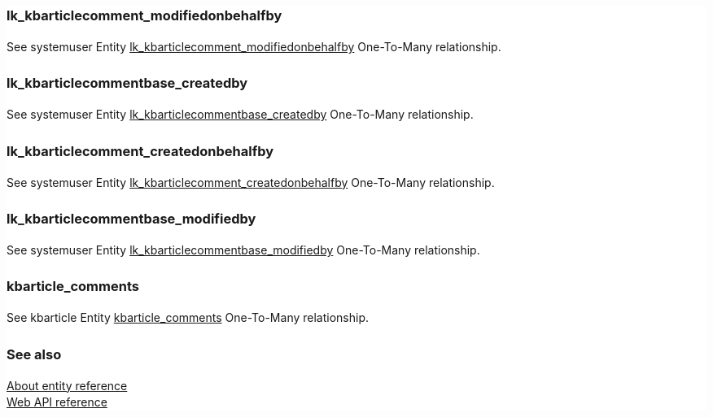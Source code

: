 
### <a name="BKMK_lk_kbarticlecomment_modifiedonbehalfby"></a> lk_kbarticlecomment_modifiedonbehalfby

See systemuser Entity [lk_kbarticlecomment_modifiedonbehalfby](systemuser.md#BKMK_lk_kbarticlecomment_modifiedonbehalfby) One-To-Many relationship.

### <a name="BKMK_lk_kbarticlecommentbase_createdby"></a> lk_kbarticlecommentbase_createdby

See systemuser Entity [lk_kbarticlecommentbase_createdby](systemuser.md#BKMK_lk_kbarticlecommentbase_createdby) One-To-Many relationship.

### <a name="BKMK_lk_kbarticlecomment_createdonbehalfby"></a> lk_kbarticlecomment_createdonbehalfby

See systemuser Entity [lk_kbarticlecomment_createdonbehalfby](systemuser.md#BKMK_lk_kbarticlecomment_createdonbehalfby) One-To-Many relationship.

### <a name="BKMK_lk_kbarticlecommentbase_modifiedby"></a> lk_kbarticlecommentbase_modifiedby

See systemuser Entity [lk_kbarticlecommentbase_modifiedby](systemuser.md#BKMK_lk_kbarticlecommentbase_modifiedby) One-To-Many relationship.

### <a name="BKMK_kbarticle_comments"></a> kbarticle_comments

See kbarticle Entity [kbarticle_comments](kbarticle.md#BKMK_kbarticle_comments) One-To-Many relationship.

### See also

[About entity reference](../about-entity-reference.md)<br />
[Web API reference](/dynamics365/customer-engagement/web-api/about)<br />
<xref href="Microsoft.Dynamics.CRM.kbarticlecomment?text=kbarticlecomment EntityType" />